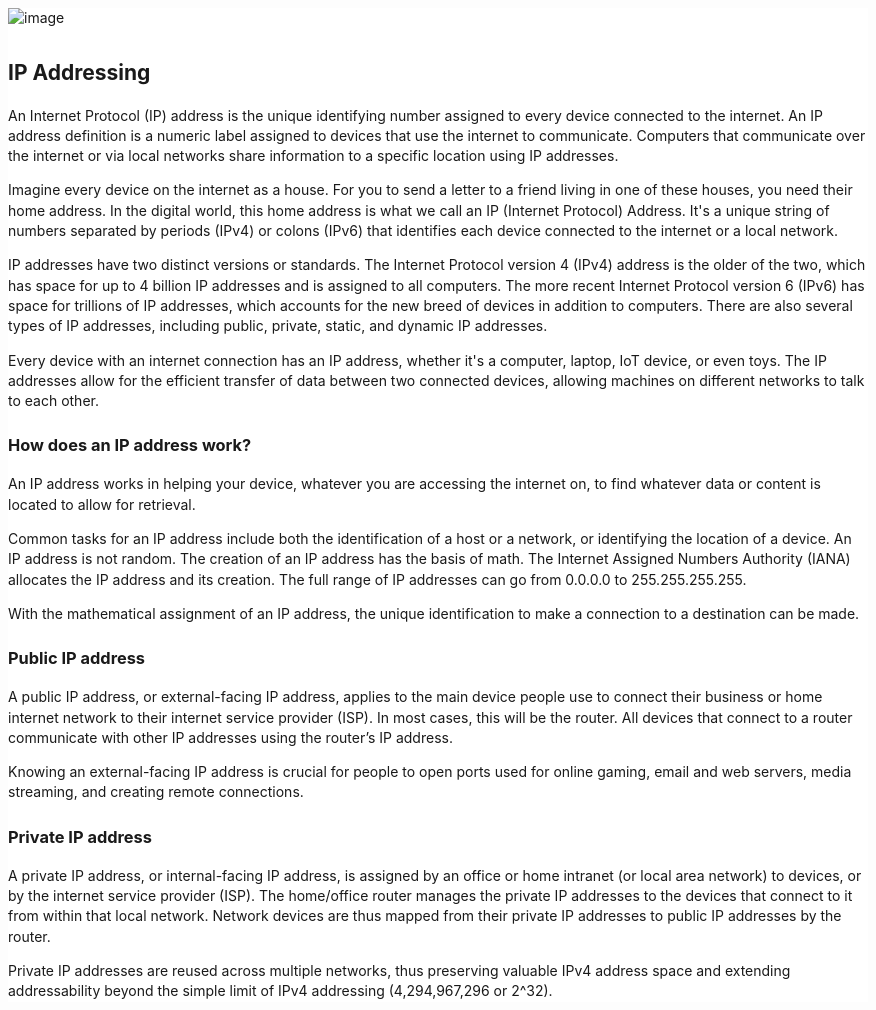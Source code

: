 ![image](https://github.com/user-attachments/assets/c383d884-1c5c-48ab-b454-251c1f777ecf)

## IP Addressing

An Internet Protocol (IP) address is the unique identifying number assigned to every device connected to the internet. An IP address definition is a numeric label assigned to devices that use the internet to communicate. Computers that communicate over the internet or via local networks share information to a specific location using IP addresses.

Imagine every device on the internet as a house. For you to send a letter to a friend living in one of these houses, you need their home address. In the digital world, this home address is what we call an IP (Internet Protocol) Address. It's a unique string of numbers separated by periods (IPv4) or colons (IPv6) that identifies each device connected to the internet or a local network.

IP addresses have two distinct versions or standards. The Internet Protocol version 4 (IPv4) address is the older of the two, which has space for up to 4 billion IP addresses and is assigned to all computers. The more recent Internet Protocol version 6 (IPv6) has space for trillions of IP addresses, which accounts for the new breed of devices in addition to computers. There are also several types of IP addresses, including public, private, static, and dynamic IP addresses.

Every device with an internet connection has an IP address, whether it's a computer, laptop, IoT device, or even toys.  The IP addresses allow for the efficient transfer of data between two connected devices, allowing machines on different networks to talk to each other.

### How does an IP address work?

An IP address works in helping your device, whatever you are accessing the internet on, to find whatever data or content is located to allow for retrieval. 

Common tasks for an IP address include both the identification of a host or a network, or identifying the location of a device. An IP address is not random. The creation of an IP address has the basis of math.  The Internet Assigned Numbers Authority (IANA) allocates the IP address and its creation. The full range of IP addresses can go from 0.0.0.0 to 255.255.255.255.  

With the mathematical assignment of an IP address, the unique identification to make a connection to a destination can be made.

### Public IP address
A public IP address, or external-facing IP address, applies to the main device people use to connect their business or home internet network to their internet service provider (ISP). In most cases, this will be the router. All devices that connect to a router communicate with other IP addresses using the router’s IP address.

Knowing an external-facing IP address is crucial for people to open ports used for online gaming, email and web servers, media streaming, and creating remote connections.

### Private IP address
A private IP address, or internal-facing IP address, is assigned by an office or home intranet (or local area network) to devices, or by the internet service provider (ISP). The home/office router manages the private IP addresses to the devices that connect to it from within that local network. Network devices are thus mapped from their private IP addresses to public IP addresses by the router.

Private IP addresses are reused across multiple networks, thus preserving valuable IPv4 address space and extending addressability beyond the simple limit of IPv4 addressing (4,294,967,296 or 2^32).
